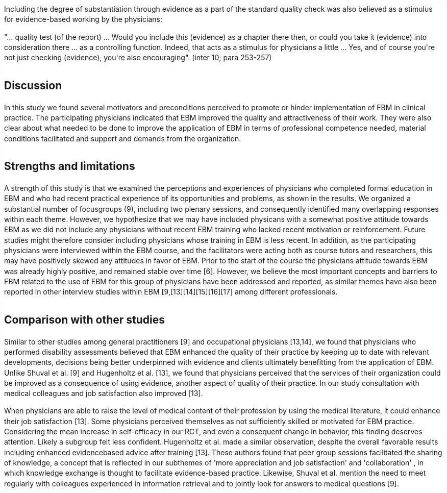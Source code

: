 Including the degree of substantiation through evidence as a part of the standard quality check was also believed as a stimulus for evidence-based working by the physicians:

"… quality test (of the report) … Would you include this (evidence) as a chapter there then, or could you take it (evidence) into consideration there … as a controlling function. Indeed, that acts as a stimulus for physicians a little … Yes, and of course you're not just checking (evidence), you're also encouraging". (inter 10; para 253-257)


## Discussion

In this study we found several motivators and preconditions perceived to promote or hinder implementation of EBM in clinical practice. The participating physicians indicated that EBM improved the quality and attractiveness of their work. They were also clear about what needed to be done to improve the application of EBM in terms of professional competence needed, material conditions facilitated and support and demands from the organization.


## Strengths and limitations

A strength of this study is that we examined the perceptions and experiences of physicians who completed formal education in EBM and who had recent practical experience of its opportunities and problems, as shown in the results. We organized a substantial number of focusgroups (9), including two plenary sessions, and consequently identified many overlapping responses within each theme. However, we hypothesize that we may have included physicans with a somewhat positive attitude towards EBM as we did not include any physicians without recent EBM training who lacked recent motivation or reinforcement. Future studies might therefore consider including physicians whose training in EBM is less recent. In addition, as the participating physicians were interviewed within the EBM course, and the facilitators were acting both as course tutors and researchers, this may have positively skewed any attitudes in favor of EBM. Prior to the start of the course the physicians attitude towards EBM was already highly positive, and remained stable over time [6]. However, we believe the most important concepts and barriers to EBM related to the use of EBM for this group of physicians have been addressed and reported, as similar themes have also been reported in other interview studies within EBM [9,[13][14][15][16][17] among different professionals.


## Comparison with other studies

Similar to other studies among general practitioners [9] and occupational physicians [13,14], we found that physicians who performed disability assessments believed that EBM enhanced the quality of their practice by keeping up to date with relevant developments, decisions being better underpinned with evidence and clients ultimately benefitting from the application of EBM. Unlike Shuval et al. [9] and Hugenholtz et al. [13], we found that physicians perceived that the services of their organization could be improved as a consequence of using evidence, another aspect of quality of their practice. In our study consultation with medical colleagues and job satisfaction also improved [13].

When physicians are able to raise the level of medical content of their profession by using the medical literature, it could enhance their job satisfaction [13]. Some physicians perceived themselves as not sufficiently skilled or motivated for EBM practice. Considering the mean increase in self-efficacy in our RCT, and even a consequent change in behavior, this finding deserves attention. Likely a subgroup felt less confident. Hugenholtz et al. made a similar observation, despite the overall favorable results including enhanced evidencebased advice after training [13]. These authors found that peer group sessions facilitated the sharing of knowledge, a concept that is reflected in our subthemes of 'more appreciation and job satisfaction' and 'collaboration' , in which knowledge exchange is thought to facilitate evidence-based practice. Likewise, Shuval et al. mention the need to meet regularly with colleagues experienced in information retrieval and to jointly look for answers to medical questions [9].
